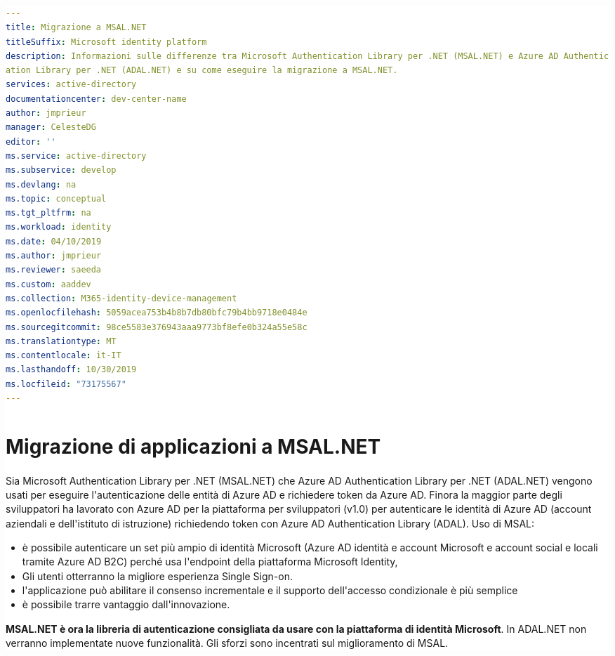 ```yaml
---
title: Migrazione a MSAL.NET
titleSuffix: Microsoft identity platform
description: Informazioni sulle differenze tra Microsoft Authentication Library per .NET (MSAL.NET) e Azure AD Authentication Library per .NET (ADAL.NET) e su come eseguire la migrazione a MSAL.NET.
services: active-directory
documentationcenter: dev-center-name
author: jmprieur
manager: CelesteDG
editor: ''
ms.service: active-directory
ms.subservice: develop
ms.devlang: na
ms.topic: conceptual
ms.tgt_pltfrm: na
ms.workload: identity
ms.date: 04/10/2019
ms.author: jmprieur
ms.reviewer: saeeda
ms.custom: aaddev
ms.collection: M365-identity-device-management
ms.openlocfilehash: 5059acea753b4b8b7db80bfc79b4bb9718e0484e
ms.sourcegitcommit: 98ce5583e376943aaa9773bf8efe0b324a55e58c
ms.translationtype: MT
ms.contentlocale: it-IT
ms.lasthandoff: 10/30/2019
ms.locfileid: "73175567"
---
```

# <a name="migrating-applications-to-msalnet"></a>Migrazione di applicazioni a MSAL.NET

Sia Microsoft Authentication Library per .NET (MSAL.NET) che Azure AD Authentication Library per .NET (ADAL.NET) vengono usati per eseguire l'autenticazione delle entità di Azure AD e richiedere token da Azure AD. Finora la maggior parte degli sviluppatori ha lavorato con Azure AD per la piattaforma per sviluppatori (v1.0) per autenticare le identità di Azure AD (account aziendali e dell'istituto di istruzione) richiedendo token con Azure AD Authentication Library (ADAL). Uso di MSAL:

- è possibile autenticare un set più ampio di identità Microsoft (Azure AD identità e account Microsoft e account social e locali tramite Azure AD B2C) perché usa l'endpoint della piattaforma Microsoft Identity,
- Gli utenti otterranno la migliore esperienza Single Sign-on.
- l'applicazione può abilitare il consenso incrementale e il supporto dell'accesso condizionale è più semplice
- è possibile trarre vantaggio dall'innovazione.

**MSAL.NET è ora la libreria di autenticazione consigliata da usare con la piattaforma di identità Microsoft**. In ADAL.NET non verranno implementate nuove funzionalità. Gli sforzi sono incentrati sul miglioramento di MSAL.
